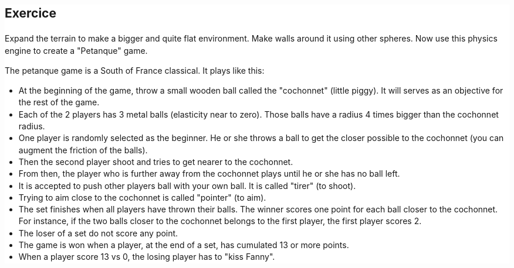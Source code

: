 ## Exercice

Expand the terrain to make a bigger and quite flat environment. Make walls around it using other spheres. Now use this physics engine to create a "Petanque" game.

The petanque game is a South of France classical. It plays like this:
- At the beginning of the game, throw a small wooden ball called the "cochonnet" (little piggy). It will serves as an objective for the rest of the game.
- Each of the 2 players has 3 metal balls (elasticity near to zero). Those balls have a radius 4 times bigger than the cochonnet radius.
- One player is randomly selected as the beginner. He or she throws a ball to get the closer possible to the cochonnet (you can augment the friction of the balls).
- Then the second player shoot and tries to get nearer to the cochonnet.
- From then, the player who is further away from the cochonnet plays until he or she has no ball left.
- It is accepted to push other players ball with your own ball. It is called "tirer" (to shoot).
- Trying to aim close to the cochonnet is called "pointer" (to aim).
- The set finishes when all players have thrown their balls. The winner scores one point for each ball closer to the cochonnet. For instance, if the two balls closer to the cochonnet belongs to the first player, the first player scores 2.
- The loser of a set do not score any point.
- The game is won when a player, at the end of a set, has cumulated 13 or more points.
- When a player score 13 vs 0, the losing player has to "kiss Fanny".